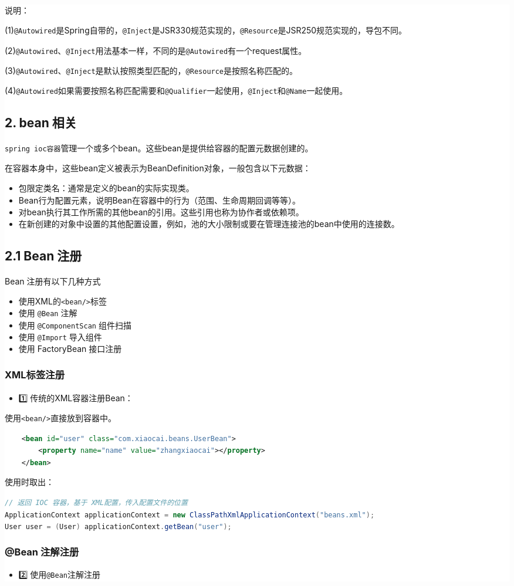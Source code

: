 
说明：

(1)`@Autowired`是Spring自带的，`@Inject`是JSR330规范实现的，`@Resource`是JSR250规范实现的，导包不同。

(2)`@Autowired`、`@Inject`用法基本一样，不同的是`@Autowired`有一个request属性。

(3)`@Autowired`、`@Inject`是默认按照类型匹配的，`@Resource`是按照名称匹配的。

(4)`@Autowired`如果需要按照名称匹配需要和`@Qualifier`一起使用，`@Inject`和`@Name`一起使用。






## 2. bean 相关

`spring ioc容器`管理一个或多个bean。这些bean是提供给容器的配置元数据创建的。

在容器本身中，这些bean定义被表示为BeanDefinition对象，一般包含以下元数据：

- 包限定类名：通常是定义的bean的实际实现类。
- Bean行为配置元素，说明Bean在容器中的行为（范围、生命周期回调等等）。
- 对bean执行其工作所需的其他bean的引用。这些引用也称为协作者或依赖项。
- 在新创建的对象中设置的其他配置设置，例如，池的大小限制或要在管理连接池的bean中使用的连接数。


## 2.1 Bean 注册

Bean 注册有以下几种方式

- 使用XML的`<bean/>`标签
- 使用 `@Bean` 注解
- 使用 `@ComponentScan` 组件扫描
- 使用 `@Import` 导入组件
- 使用 FactoryBean 接口注册

### XML标签注册

-  1️⃣  传统的XML容器注册Bean：

使用`<bean/>`直接放到容器中。

```xml
    <bean id="user" class="com.xiaocai.beans.UserBean">
        <property name="name" value="zhangxiaocai"></property>
    </bean>
```
使用时取出：

```java
// 返回 IOC 容器，基于 XML配置，传入配置文件的位置
ApplicationContext applicationContext = new ClassPathXmlApplicationContext("beans.xml");
User user = (User) applicationContext.getBean("user");
```

### @Bean 注解注册

- 2️⃣  使用`@Bean`注解注册
